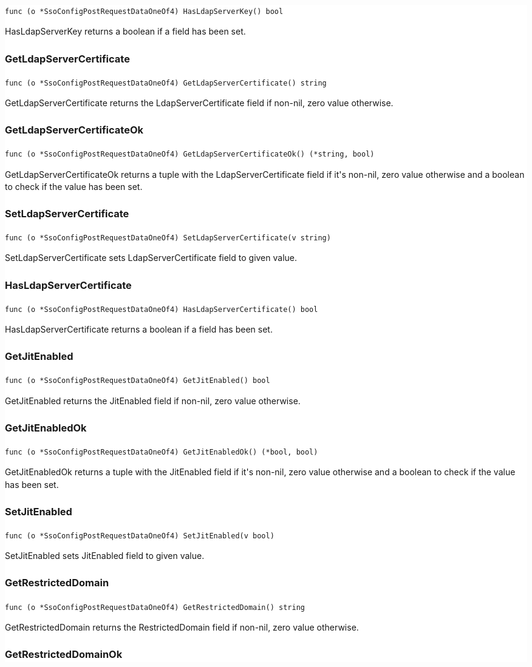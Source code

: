 `func (o *SsoConfigPostRequestDataOneOf4) HasLdapServerKey() bool`

HasLdapServerKey returns a boolean if a field has been set.

### GetLdapServerCertificate

`func (o *SsoConfigPostRequestDataOneOf4) GetLdapServerCertificate() string`

GetLdapServerCertificate returns the LdapServerCertificate field if non-nil, zero value otherwise.

### GetLdapServerCertificateOk

`func (o *SsoConfigPostRequestDataOneOf4) GetLdapServerCertificateOk() (*string, bool)`

GetLdapServerCertificateOk returns a tuple with the LdapServerCertificate field if it's non-nil, zero value otherwise
and a boolean to check if the value has been set.

### SetLdapServerCertificate

`func (o *SsoConfigPostRequestDataOneOf4) SetLdapServerCertificate(v string)`

SetLdapServerCertificate sets LdapServerCertificate field to given value.

### HasLdapServerCertificate

`func (o *SsoConfigPostRequestDataOneOf4) HasLdapServerCertificate() bool`

HasLdapServerCertificate returns a boolean if a field has been set.

### GetJitEnabled

`func (o *SsoConfigPostRequestDataOneOf4) GetJitEnabled() bool`

GetJitEnabled returns the JitEnabled field if non-nil, zero value otherwise.

### GetJitEnabledOk

`func (o *SsoConfigPostRequestDataOneOf4) GetJitEnabledOk() (*bool, bool)`

GetJitEnabledOk returns a tuple with the JitEnabled field if it's non-nil, zero value otherwise
and a boolean to check if the value has been set.

### SetJitEnabled

`func (o *SsoConfigPostRequestDataOneOf4) SetJitEnabled(v bool)`

SetJitEnabled sets JitEnabled field to given value.


### GetRestrictedDomain

`func (o *SsoConfigPostRequestDataOneOf4) GetRestrictedDomain() string`

GetRestrictedDomain returns the RestrictedDomain field if non-nil, zero value otherwise.

### GetRestrictedDomainOk
